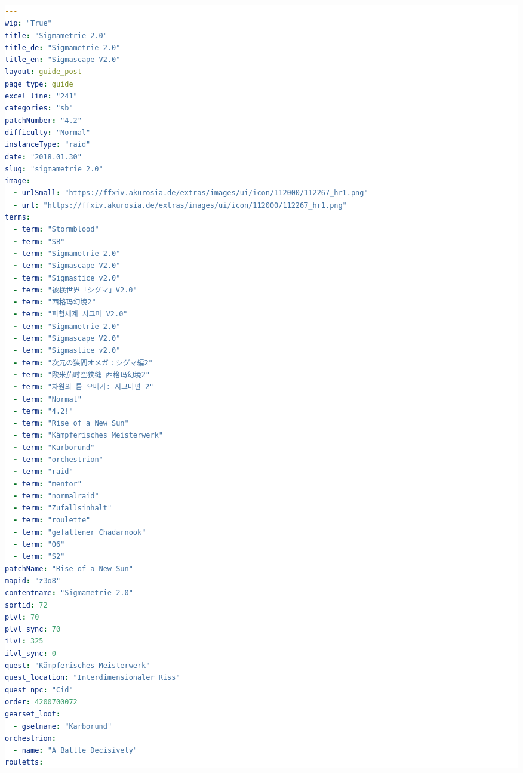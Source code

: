 ```yaml
---
wip: "True"
title: "Sigmametrie 2.0"
title_de: "Sigmametrie 2.0"
title_en: "Sigmascape V2.0"
layout: guide_post
page_type: guide
excel_line: "241"
categories: "sb"
patchNumber: "4.2"
difficulty: "Normal"
instanceType: "raid"
date: "2018.01.30"
slug: "sigmametrie_2.0"
image:
  - urlSmall: "https://ffxiv.akurosia.de/extras/images/ui/icon/112000/112267_hr1.png"
  - url: "https://ffxiv.akurosia.de/extras/images/ui/icon/112000/112267_hr1.png"
terms:
  - term: "Stormblood"
  - term: "SB"
  - term: "Sigmametrie 2.0"
  - term: "Sigmascape V2.0"
  - term: "Sigmastice v2.0"
  - term: "被検世界「シグマ」V2.0"
  - term: "西格玛幻境2"
  - term: "피험세계 시그마 V2.0"
  - term: "Sigmametrie 2.0"
  - term: "Sigmascape V2.0"
  - term: "Sigmastice v2.0"
  - term: "次元の狭間オメガ：シグマ編2"
  - term: "欧米茄时空狭缝 西格玛幻境2"
  - term: "차원의 틈 오메가: 시그마편 2"
  - term: "Normal"
  - term: "4.2!"
  - term: "Rise of a New Sun"
  - term: "Kämpferisches Meisterwerk"
  - term: "Karborund"
  - term: "orchestrion"
  - term: "raid"
  - term: "mentor"
  - term: "normalraid"
  - term: "Zufallsinhalt"
  - term: "roulette"
  - term: "gefallener Chadarnook"
  - term: "O6"
  - term: "S2"
patchName: "Rise of a New Sun"
mapid: "z3o8"
contentname: "Sigmametrie 2.0"
sortid: 72
plvl: 70
plvl_sync: 70
ilvl: 325
ilvl_sync: 0
quest: "Kämpferisches Meisterwerk"
quest_location: "Interdimensionaler Riss"
quest_npc: "Cid"
order: 4200700072
gearset_loot:
  - gsetname: "Karborund"
orchestrion:
  - name: "A Battle Decisively"
rouletts:
```